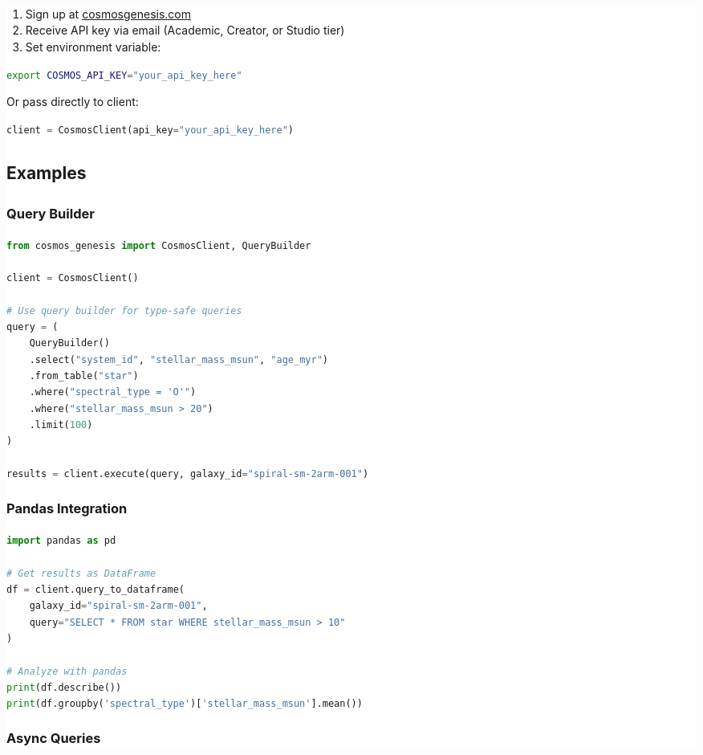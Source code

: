 1. Sign up at [cosmosgenesis.com](https://cosmosgenesis.com/#beta-signup)
2. Receive API key via email (Academic, Creator, or Studio tier)
3. Set environment variable:

```bash
export COSMOS_API_KEY="your_api_key_here"
```

Or pass directly to client:

```python
client = CosmosClient(api_key="your_api_key_here")
```

## Examples

### Query Builder

```python
from cosmos_genesis import CosmosClient, QueryBuilder

client = CosmosClient()

# Use query builder for type-safe queries
query = (
    QueryBuilder()
    .select("system_id", "stellar_mass_msun", "age_myr")
    .from_table("star")
    .where("spectral_type = 'O'")
    .where("stellar_mass_msun > 20")
    .limit(100)
)

results = client.execute(query, galaxy_id="spiral-sm-2arm-001")
```

### Pandas Integration

```python
import pandas as pd

# Get results as DataFrame
df = client.query_to_dataframe(
    galaxy_id="spiral-sm-2arm-001",
    query="SELECT * FROM star WHERE stellar_mass_msun > 10"
)

# Analyze with pandas
print(df.describe())
print(df.groupby('spectral_type')['stellar_mass_msun'].mean())
```

### Async Queries
